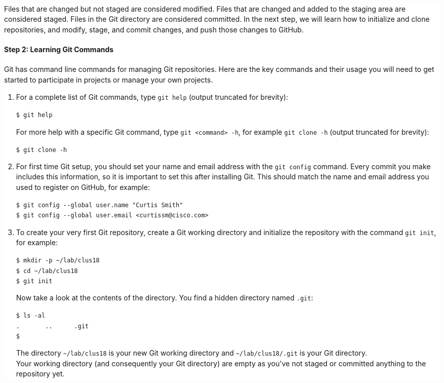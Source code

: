 Files that are changed but not staged are considered modified.  Files that are changed and added to the staging 
area are considered staged.  Files in the Git directory are considered committed.  In the next step, we will learn 
how to initialize and clone repositories, and modify, stage, and commit changes, and push those changes to GitHub.

#### Step 2: Learning Git Commands

Git has command line commands for managing Git repositories.  Here are the key commands and their usage you will need
to get started to participate in projects or manage your own projects.

1. For a complete list of Git commands, type `git help` (output truncated for brevity):
    
    ```
    $ git help    
    ```
    
    For more help with a specific Git command, type `git <command> -h`, for example `git clone -h` (output truncated 
    for brevity):
    
    ```
    $ git clone -h     
    ```
    
2. For first time Git setup, you should set your name and email address with the `git config` command.  Every commit 
you make includes this information, so it is important to set this after installing Git.  This should match the name 
and  email address you used to register on GitHub, for example:
    
    ```
    $ git config --global user.name "Curtis Smith"    
    $ git config --global user.email <curtissm@cisco.com>
    ```
    
3. To create your very first Git repository, create a Git working directory and initialize the repository with the 
command `git init`, for example:
    ```
    $ mkdir -p ~/lab/clus18
    $ cd ~/lab/clus18
    $ git init
    ```
    
    Now take a look at the contents of the directory.  You find a hidden directory named `.git`:
    
    ```
    $ ls -al
    .		..		.git
    $
    ```
    
    The directory `~/lab/clus18` is your new Git working directory and `~/lab/clus18/.git` is your Git directory.  
    Your working directory (and consequently your Git 
    directory) are empty as you've not staged or committed anything to the repository yet.
    